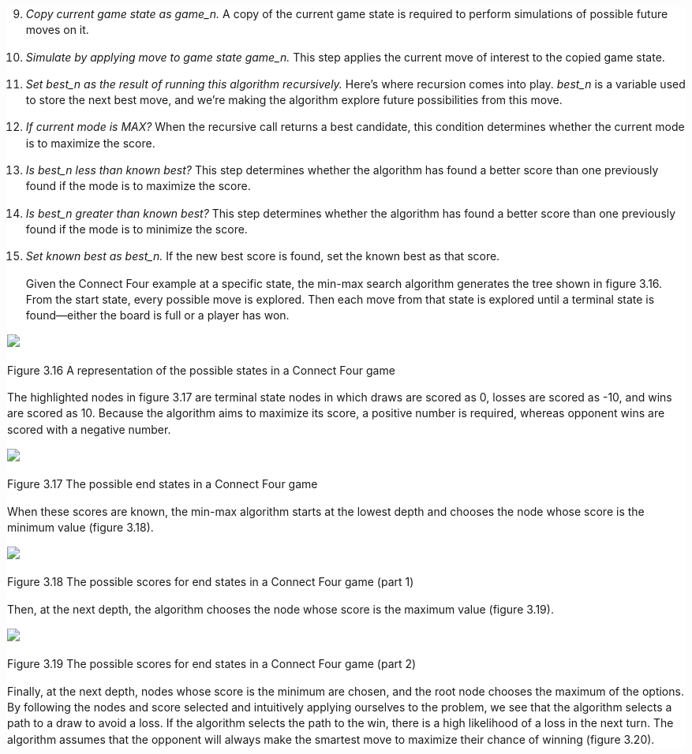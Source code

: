9. _Copy current game state as game_n._ A copy of the current game state is required to perform simulations of possible future moves on it.
    
10. _Simulate by applying move to game state game_n._ This step applies the current move of interest to the copied game state.
    
11. _Set best_n as the result of running this algorithm recursively._ Here’s where recursion comes into play. _best_n_ is a variable used to store the next best move, and we’re making the algorithm explore future possibilities from this move.
    
12. _If current mode is MAX?_ When the recursive call returns a best candidate, this condition determines whether the current mode is to maximize the score.
    
13. _Is best_n less than known best?_ This step determines whether the algorithm has found a better score than one previously found if the mode is to maximize the score.
    
14. _Is best_n greater than known best?_ This step determines whether the algorithm has found a better score than one previously found if the mode is to minimize the score.
    
15. _Set known best as best_n._ If the new best score is found, set the known best as that score.
    
    Given the Connect Four example at a specific state, the min-max search algorithm generates the tree shown in figure 3.16. From the start state, every possible move is explored. Then each move from that state is explored until a terminal state is found—either the board is full or a player has won.
    

![](https://learning.oreilly.com/api/v2/epubs/urn:orm:book:9781617296185/files/OEBPS/Images/CH03_F16_Hurbans.png)

Figure 3.16 A representation of the possible states in a Connect Four game

The highlighted nodes in figure 3.17 are terminal state nodes in which draws are scored as 0, losses are scored as -10, and wins are scored as 10. Because the algorithm aims to maximize its score, a positive number is required, whereas opponent wins are scored with a negative number.

![](https://learning.oreilly.com/api/v2/epubs/urn:orm:book:9781617296185/files/OEBPS/Images/CH03_F17_Hurbans.png)

Figure 3.17 The possible end states in a Connect Four game

When these scores are known, the min-max algorithm starts at the lowest depth and chooses the node whose score is the minimum value (figure 3.18).

![](https://learning.oreilly.com/api/v2/epubs/urn:orm:book:9781617296185/files/OEBPS/Images/CH03_F18_Hurbans.png)

Figure 3.18 The possible scores for end states in a Connect Four game (part 1)

Then, at the next depth, the algorithm chooses the node whose score is the maximum value (figure 3.19).

![](https://learning.oreilly.com/api/v2/epubs/urn:orm:book:9781617296185/files/OEBPS/Images/CH03_F19_Hurbans.png)

Figure 3.19 The possible scores for end states in a Connect Four game (part 2)

Finally, at the next depth, nodes whose score is the minimum are chosen, and the root node chooses the maximum of the options. By following the nodes and score selected and intuitively applying ourselves to the problem, we see that the algorithm selects a path to a draw to avoid a loss. If the algorithm selects the path to the win, there is a high likelihood of a loss in the next turn. The algorithm assumes that the opponent will always make the smartest move to maximize their chance of winning (figure 3.20).
